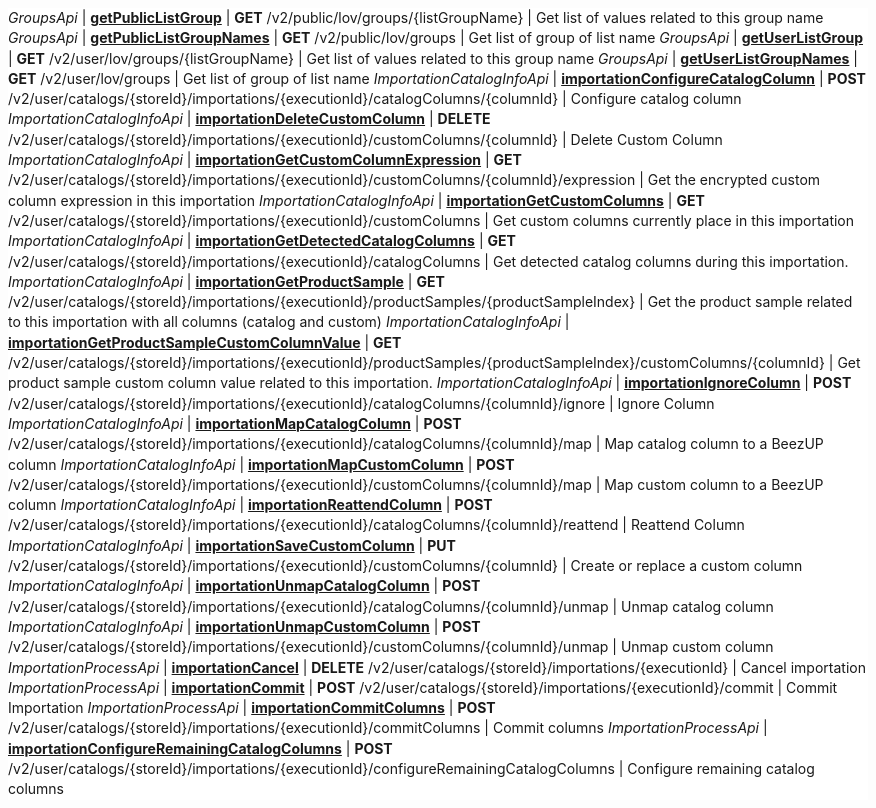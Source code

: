 *GroupsApi* | [**getPublicListGroup**](docs/Api/GroupsApi.md#getpubliclistgroup) | **GET** /v2/public/lov/groups/{listGroupName} | Get list of values related to this group name
*GroupsApi* | [**getPublicListGroupNames**](docs/Api/GroupsApi.md#getpubliclistgroupnames) | **GET** /v2/public/lov/groups | Get list of group of list name
*GroupsApi* | [**getUserListGroup**](docs/Api/GroupsApi.md#getuserlistgroup) | **GET** /v2/user/lov/groups/{listGroupName} | Get list of values related to this group name
*GroupsApi* | [**getUserListGroupNames**](docs/Api/GroupsApi.md#getuserlistgroupnames) | **GET** /v2/user/lov/groups | Get list of group of list name
*ImportationCatalogInfoApi* | [**importationConfigureCatalogColumn**](docs/Api/ImportationCatalogInfoApi.md#importationconfigurecatalogcolumn) | **POST** /v2/user/catalogs/{storeId}/importations/{executionId}/catalogColumns/{columnId} | Configure catalog column
*ImportationCatalogInfoApi* | [**importationDeleteCustomColumn**](docs/Api/ImportationCatalogInfoApi.md#importationdeletecustomcolumn) | **DELETE** /v2/user/catalogs/{storeId}/importations/{executionId}/customColumns/{columnId} | Delete Custom Column
*ImportationCatalogInfoApi* | [**importationGetCustomColumnExpression**](docs/Api/ImportationCatalogInfoApi.md#importationgetcustomcolumnexpression) | **GET** /v2/user/catalogs/{storeId}/importations/{executionId}/customColumns/{columnId}/expression | Get the encrypted custom column expression in this importation
*ImportationCatalogInfoApi* | [**importationGetCustomColumns**](docs/Api/ImportationCatalogInfoApi.md#importationgetcustomcolumns) | **GET** /v2/user/catalogs/{storeId}/importations/{executionId}/customColumns | Get custom columns currently place in this importation
*ImportationCatalogInfoApi* | [**importationGetDetectedCatalogColumns**](docs/Api/ImportationCatalogInfoApi.md#importationgetdetectedcatalogcolumns) | **GET** /v2/user/catalogs/{storeId}/importations/{executionId}/catalogColumns | Get detected catalog columns during this importation.
*ImportationCatalogInfoApi* | [**importationGetProductSample**](docs/Api/ImportationCatalogInfoApi.md#importationgetproductsample) | **GET** /v2/user/catalogs/{storeId}/importations/{executionId}/productSamples/{productSampleIndex} | Get the product sample related to this importation with all columns (catalog and custom)
*ImportationCatalogInfoApi* | [**importationGetProductSampleCustomColumnValue**](docs/Api/ImportationCatalogInfoApi.md#importationgetproductsamplecustomcolumnvalue) | **GET** /v2/user/catalogs/{storeId}/importations/{executionId}/productSamples/{productSampleIndex}/customColumns/{columnId} | Get product sample custom column value related to this importation.
*ImportationCatalogInfoApi* | [**importationIgnoreColumn**](docs/Api/ImportationCatalogInfoApi.md#importationignorecolumn) | **POST** /v2/user/catalogs/{storeId}/importations/{executionId}/catalogColumns/{columnId}/ignore | Ignore Column
*ImportationCatalogInfoApi* | [**importationMapCatalogColumn**](docs/Api/ImportationCatalogInfoApi.md#importationmapcatalogcolumn) | **POST** /v2/user/catalogs/{storeId}/importations/{executionId}/catalogColumns/{columnId}/map | Map catalog column to a BeezUP column
*ImportationCatalogInfoApi* | [**importationMapCustomColumn**](docs/Api/ImportationCatalogInfoApi.md#importationmapcustomcolumn) | **POST** /v2/user/catalogs/{storeId}/importations/{executionId}/customColumns/{columnId}/map | Map custom column to a BeezUP column
*ImportationCatalogInfoApi* | [**importationReattendColumn**](docs/Api/ImportationCatalogInfoApi.md#importationreattendcolumn) | **POST** /v2/user/catalogs/{storeId}/importations/{executionId}/catalogColumns/{columnId}/reattend | Reattend Column
*ImportationCatalogInfoApi* | [**importationSaveCustomColumn**](docs/Api/ImportationCatalogInfoApi.md#importationsavecustomcolumn) | **PUT** /v2/user/catalogs/{storeId}/importations/{executionId}/customColumns/{columnId} | Create or replace a custom column
*ImportationCatalogInfoApi* | [**importationUnmapCatalogColumn**](docs/Api/ImportationCatalogInfoApi.md#importationunmapcatalogcolumn) | **POST** /v2/user/catalogs/{storeId}/importations/{executionId}/catalogColumns/{columnId}/unmap | Unmap catalog column
*ImportationCatalogInfoApi* | [**importationUnmapCustomColumn**](docs/Api/ImportationCatalogInfoApi.md#importationunmapcustomcolumn) | **POST** /v2/user/catalogs/{storeId}/importations/{executionId}/customColumns/{columnId}/unmap | Unmap custom column
*ImportationProcessApi* | [**importationCancel**](docs/Api/ImportationProcessApi.md#importationcancel) | **DELETE** /v2/user/catalogs/{storeId}/importations/{executionId} | Cancel importation
*ImportationProcessApi* | [**importationCommit**](docs/Api/ImportationProcessApi.md#importationcommit) | **POST** /v2/user/catalogs/{storeId}/importations/{executionId}/commit | Commit Importation
*ImportationProcessApi* | [**importationCommitColumns**](docs/Api/ImportationProcessApi.md#importationcommitcolumns) | **POST** /v2/user/catalogs/{storeId}/importations/{executionId}/commitColumns | Commit columns
*ImportationProcessApi* | [**importationConfigureRemainingCatalogColumns**](docs/Api/ImportationProcessApi.md#importationconfigureremainingcatalogcolumns) | **POST** /v2/user/catalogs/{storeId}/importations/{executionId}/configureRemainingCatalogColumns | Configure remaining catalog columns